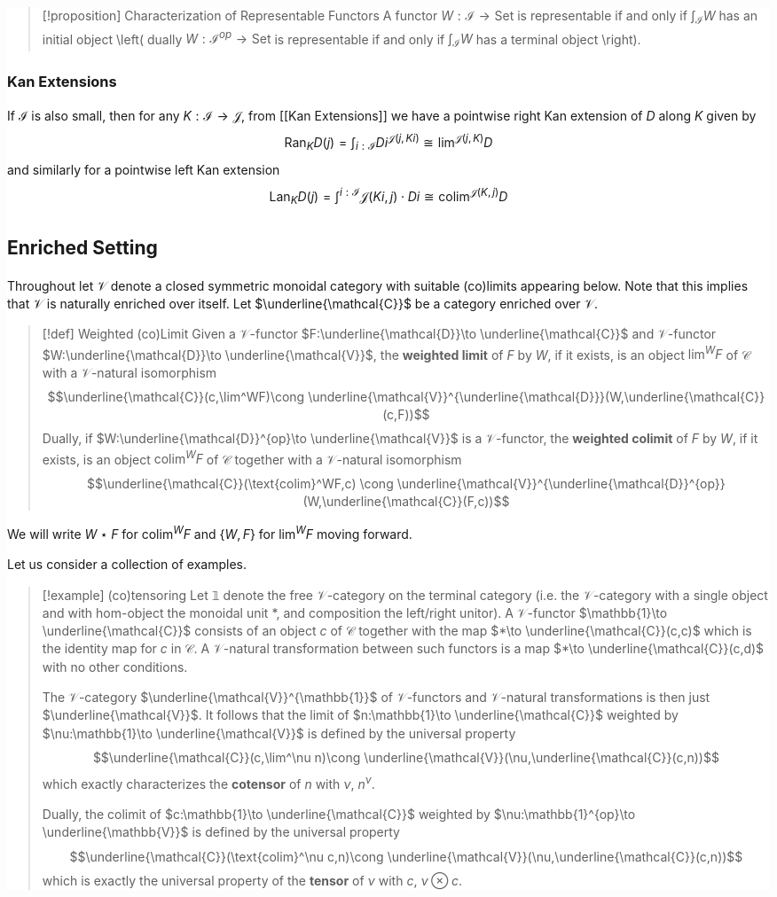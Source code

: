 >[!proposition] Characterization of Representable Functors
>A functor $W:\mathcal{I}\to \mathsf{Set}$ is representable if and only if $\int_\mathcal{I}W$ has an initial object \left( dually $W:\mathcal{I}^{op}\to \mathsf{Set}$ is representable if and only if $\int_\mathcal{I}W$ has a terminal object \right).

### Kan Extensions

If $\mathcal{I}$ is also small, then for any $K:\mathcal{I}\to \mathcal{J}$, from [[Kan Extensions]] we have a pointwise right Kan extension of $D$ along $K$ given by
$$\text{Ran}_KD(j) = \int_{i:\mathcal{I}}Di^{\mathcal{J}(j,Ki)}\cong \lim^{\mathcal{J}(j,K)}D$$
and similarly for a pointwise left Kan extension
$$\text{Lan}_KD(j) = \int^{i:\mathcal{I}}\mathcal{J}(Ki,j)\cdot Di \cong \text{colim}^{\mathcal{J}(K,j)}D$$

## Enriched Setting

Throughout let $\mathcal{V}$ denote a closed symmetric monoidal category with suitable (co)limits appearing below. Note that this implies that $\mathcal{V}$ is naturally enriched over itself. Let $\underline{\mathcal{C}}$ be a category enriched over $\mathcal{V}$.

>[!def] Weighted (co)Limit
>Given a $\mathcal{V}$-functor $F:\underline{\mathcal{D}}\to \underline{\mathcal{C}}$ and $\mathcal{V}$-functor $W:\underline{\mathcal{D}}\to \underline{\mathcal{V}}$, the **weighted limit** of $F$ by $W$, if it exists, is an object $\lim^WF$ of $\mathcal{C}$ with a $\mathcal{V}$-natural isomorphism
>$$\underline{\mathcal{C}}(c,\lim^WF)\cong \underline{\mathcal{V}}^{\underline{\mathcal{D}}}(W,\underline{\mathcal{C}}(c,F))$$
>Dually, if $W:\underline{\mathcal{D}}^{op}\to \underline{\mathcal{V}}$ is a $\mathcal{V}$-functor, the **weighted colimit** of $F$ by $W$, if it exists, is an object $\text{colim}^WF$ of $\mathcal{C}$ together with a $\mathcal{V}$-natural isomorphism
>$$\underline{\mathcal{C}}(\text{colim}^WF,c) \cong \underline{\mathcal{V}}^{\underline{\mathcal{D}}^{op}}(W,\underline{\mathcal{C}}(F,c))$$

We will write $W\star F$ for  $\text{colim}^WF$ and $\{W,F\}$ for $\lim^WF$ moving forward.

Let us consider a collection of examples.

>[!example] (co)tensoring
>Let $\mathbb{1}$ denote the free $\mathcal{V}$-category on the terminal category (i.e. the $\mathcal{V}$-category with a single object and with hom-object the monoidal unit $*$, and composition the left/right unitor). A $\mathcal{V}$-functor $\mathbb{1}\to \underline{\mathcal{C}}$ consists of an object $c$ of $\mathcal{C}$ together with the map $*\to \underline{\mathcal{C}}(c,c)$ which is the identity map for $c$ in $\mathcal{C}$. A $\mathcal{V}$-natural transformation between such functors is a map $*\to \underline{\mathcal{C}}(c,d)$ with no other conditions.
>
>The $\mathcal{V}$-category $\underline{\mathcal{V}}^{\mathbb{1}}$ of $\mathcal{V}$-functors and $\mathcal{V}$-natural transformations is then just $\underline{\mathcal{V}}$. It follows that the limit of $n:\mathbb{1}\to \underline{\mathcal{C}}$ weighted by $\nu:\mathbb{1}\to \underline{\mathcal{V}}$ is defined by the universal property
>$$\underline{\mathcal{C}}(c,\lim^\nu n)\cong \underline{\mathcal{V}}(\nu,\underline{\mathcal{C}}(c,n))$$
>which exactly characterizes the **cotensor** of $n$ with $\nu$, $n^\nu$.
>
>Dually, the colimit of $c:\mathbb{1}\to \underline{\mathcal{C}}$ weighted by $\nu:\mathbb{1}^{op}\to \underline{\mathbb{V}}$ is defined by the universal property
>$$\underline{\mathcal{C}}(\text{colim}^\nu c,n)\cong \underline{\mathcal{V}}(\nu,\underline{\mathcal{C}}(c,n))$$
>which is exactly the universal property of the **tensor** of $\nu$ with $c$, $\nu\otimes c$.


[^1]: Riehl, E. (2014). Categorical Homotopy Theory. Cambridge: Cambridge University Press. https://doi.org/10.1017/CBO9781107261457